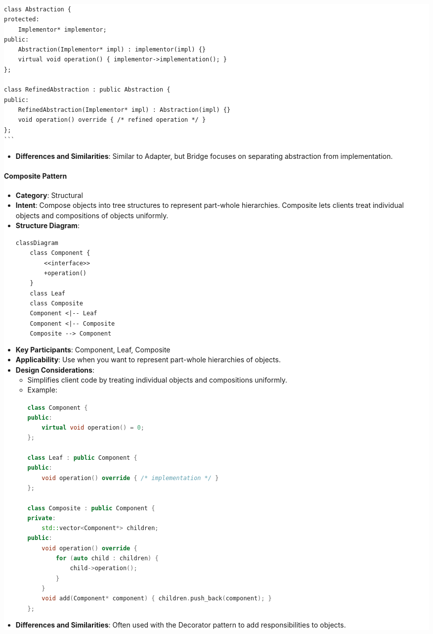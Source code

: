     class Abstraction {
    protected:
        Implementor* implementor;
    public:
        Abstraction(Implementor* impl) : implementor(impl) {}
        virtual void operation() { implementor->implementation(); }
    };

    class RefinedAbstraction : public Abstraction {
    public:
        RefinedAbstraction(Implementor* impl) : Abstraction(impl) {}
        void operation() override { /* refined operation */ }
    };
    ```
- **Differences and Similarities**: Similar to Adapter, but Bridge focuses on separating abstraction from implementation.

#### Composite Pattern
- **Category**: Structural
- **Intent**: Compose objects into tree structures to represent part-whole hierarchies. Composite lets clients treat individual objects and compositions of objects uniformly.
- **Structure Diagram**:
  ```mermaid
  classDiagram
      class Component {
          <<interface>>
          +operation()
      }
      class Leaf
      class Composite
      Component <|-- Leaf
      Component <|-- Composite
      Composite --> Component
  ```
- **Key Participants**: Component, Leaf, Composite
- **Applicability**: Use when you want to represent part-whole hierarchies of objects.
- **Design Considerations**: 
  - Simplifies client code by treating individual objects and compositions uniformly.
  - Example:
    ```cpp
    class Component {
    public:
        virtual void operation() = 0;
    };

    class Leaf : public Component {
    public:
        void operation() override { /* implementation */ }
    };

    class Composite : public Component {
    private:
        std::vector<Component*> children;
    public:
        void operation() override {
            for (auto child : children) {
                child->operation();
            }
        }
        void add(Component* component) { children.push_back(component); }
    };
    ```
- **Differences and Similarities**: Often used with the Decorator pattern to add responsibilities to objects.
